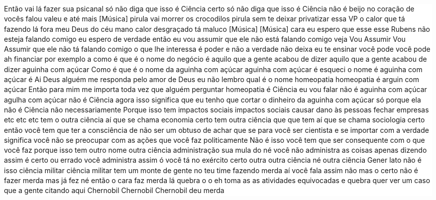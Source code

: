 Então vai lá fazer sua psicanal só não
diga que isso é Ciência certo só não
diga que isso é Ciência não é beijo no
coração de vocês falou valeu e até mais
[Música]
pirula vai morrer os crocodilos pirula
sem te deixar privatizar essa VP o calor
que tá fazendo lá fora meu Deus do céu
mano calor desgraçado tá maluco
[Música]
[Música]
cara eu espero que esse esse Rubens não
esteja falando comigo eu espero de
verdade então eu vou assumir que ele não
está falando comigo veja Vou Assumir Vou
Assumir que ele não tá falando comigo o
que lhe interessa é poder e não a
verdade não deixa eu te
ensinar
você pode você pode
ah financiar por exemplo a como é que é
o nome do negócio é aquilo que a gente
acabou de dizer aquilo que a gente
acabou de dizer aguinha com açúcar Como
é que é o nome da aguinha com açúcar
aguinha com açúcar é esqueci o nome
 é aguinha com açúcar é
Ai Deus alguém me responda pelo amor de
Deus eu não lembro qual é o nome
homeopatia homeopatia é arguin com
açúcar Então para mim me importa toda
vez que alguém perguntar homeopatia é
Ciência eu vou falar não é aguinha com
açúcar agulha com açúcar não é Ciência
agora isso significa que eu tenho que
cortar o dinheiro da aguinha com açúcar
só porque ela não é Ciência não
necessariamente Porque isso tem impactos
sociais impactos sociais causar dano às
pessoas fechar empresas etc etc etc tem
o outra ciência aí que se chama economia
certo tem outra ciência que que tem aí
que se chama sociologia certo então você
tem que ter a consciência de não ser um
obtuso de achar que se para você ser
cientista e se importar com a verdade
significa você não se preocupar com as
ações que você faz politicamente Não é
isso você tem que ser consequente com o
que você faz porque isso tem outro nome
outra ciência administração sua mula do
 né você não administra as coisas
apenas dizendo assim é certo ou errado
você administra assim ó você tá no
exército certo outra outra ciência né
outra ciência Gener lato não é isso
ciência militar ciência militar tem um
monte de gente no teu time fazendo merda
aí você fala assim não mas o certo não é
fazer merda mas já fez né então o cara
faz merda lá quebra o o eh toma as as
atividades equivocadas e quebra quer ver
um caso que a gente citando aqui
Chernobil Chernobil Chernobil deu merda